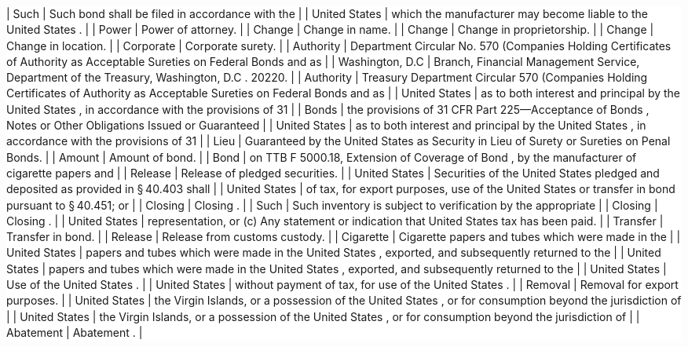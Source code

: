 | Such                  | Such bond shall be filed in accordance with the                                                                                                    |
| United States         | which the manufacturer may become liable to the United States .                                                                                    |
| Power                 | Power  of attorney.                                                                                                                                |
| Change                | Change  in name.                                                                                                                                   |
| Change                | Change  in proprietorship.                                                                                                                         |
| Change                | Change  in location.                                                                                                                               |
| Corporate             | Corporate  surety.                                                                                                                                 |
| Authority             | Department Circular No. 570 (Companies Holding Certificates of Authority as Acceptable Sureties on Federal Bonds and as                            |
| Washington, D.C       | Branch, Financial Management Service, Department of the Treasury, Washington, D.C . 20220.                                                         |
| Authority             | Treasury Department Circular 570 (Companies Holding Certificates of Authority as Acceptable Sureties on Federal Bonds and as                       |
| United States         | as to both interest and principal by the United States , in accordance with the provisions of 31                                                   |
| Bonds                 | the provisions of 31 CFR Part 225&#8212;Acceptance of Bonds , Notes or Other Obligations Issued or Guaranteed                                      |
| United States         | as to both interest and principal by the United States , in accordance with the provisions of 31                                                   |
| Lieu                  | Guaranteed by the United States as Security in Lieu  of Surety or Sureties on Penal Bonds.                                                         |
| Amount                | Amount  of bond.                                                                                                                                   |
| Bond                  | on TTB F 5000.18, Extension of Coverage of Bond , by the manufacturer of cigarette papers and                                                      |
| Release               | Release  of pledged securities.                                                                                                                    |
| United States         | Securities of the  United States pledged and deposited as provided in &#167;&#8201;40.403 shall                                                    |
| United States         | of tax, for export purposes, use of the United States or transfer in bond pursuant to &#167;&#8201;40.451; or                                      |
| Closing               | Closing .                                                                                                                                          |
| Such                  | Such inventory is subject to verification by the appropriate                                                                                       |
| Closing               | Closing .                                                                                                                                          |
| United States         | representation, or (c) Any statement or indication that United States  tax has been paid.                                                          |
| Transfer              | Transfer  in bond.                                                                                                                                 |
| Release               | Release  from customs custody.                                                                                                                     |
| Cigarette             | Cigarette papers and tubes which were made in the                                                                                                  |
| United States         | papers and tubes which were made in the United States , exported, and subsequently returned to the                                                 |
| United States         | papers and tubes which were made in the United States , exported, and subsequently returned to the                                                 |
| United States         | Use of the  United States .                                                                                                                        |
| United States         | without payment of tax, for use of the United States .                                                                                             |
| Removal               | Removal  for export purposes.                                                                                                                      |
| United States         | the Virgin Islands, or a possession of the United States , or for consumption beyond the jurisdiction of                                           |
| United States         | the Virgin Islands, or a possession of the United States , or for consumption beyond the jurisdiction of                                           |
| Abatement             | Abatement .                                                                                                                                        |